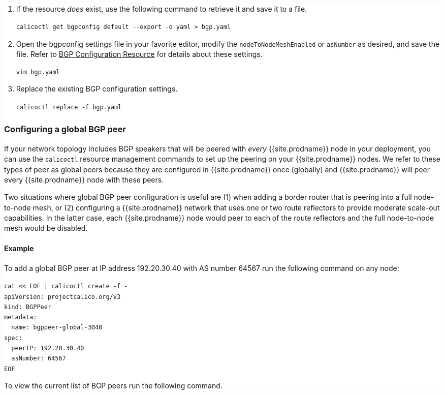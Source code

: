 1. If the resource _does_ exist, use the following command to retrieve it and save it
   to a file.

    ```
    calicoctl get bgpconfig default --export -o yaml > bgp.yaml
    ```

1. Open the bgpconfig settings file in your favorite editor, modify
   the `nodeToNodeMeshEnabled` or `asNumber` as desired, and save the file.
   Refer to [BGP Configuration Resource]({{site.baseurl}}/{{page.version}}/reference/calicoctl/resources/bgpconfig) for details about these settings.

    ```
    vim bgp.yaml
    ```

1. Replace the existing BGP configuration settings.

    ```
    calicoctl replace -f bgp.yaml
    ```

### Configuring a global BGP peer

If your network topology includes BGP speakers that will be peered with *every*
{{site.prodname}} node in your deployment, you can use the `calicoctl` resource management
commands to set up the peering on your {{site.prodname}} nodes.  We refer to these types
of peer as global peers because they are configured in {{site.prodname}} once (globally)
and {{site.prodname}} will peer every {{site.prodname}} node with these peers.

Two situations where global BGP peer configuration is useful are (1) when adding
a border router that is peering into a full node-to-node mesh, or (2) configuring
a {{site.prodname}} network that uses one or two route reflectors to provide moderate
scale-out capabilities.  In the latter case, each {{site.prodname}} node would peer to
each of the route reflectors and the full node-to-node mesh would be
disabled.

#### Example

To add a global BGP peer at IP address 192.20.30.40 with AS number 64567 run
the following command on any node:

```
cat << EOF | calicoctl create -f -
apiVersion: projectcalico.org/v3
kind: BGPPeer
metadata:
  name: bgppeer-global-3040
spec:
  peerIP: 192.20.30.40
  asNumber: 64567
EOF
```

To view the current list of BGP peers run the following command.
